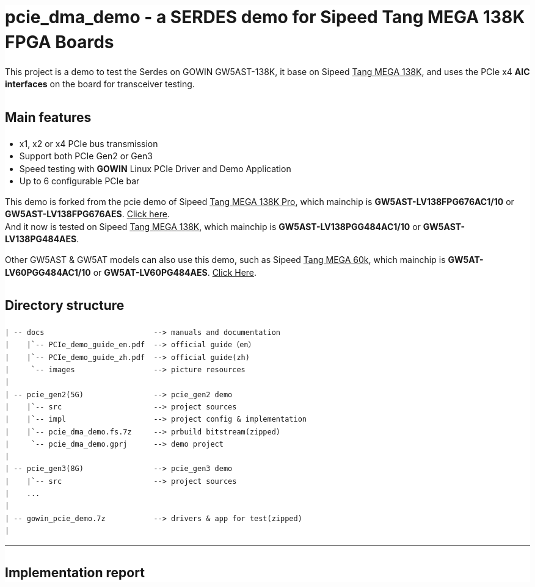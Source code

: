# pcie_dma_demo - a SERDES demo for Sipeed Tang MEGA 138K FPGA Boards


This project is a demo to test the Serdes on GOWIN GW5AST-138K, it base on Sipeed [Tang MEGA 138K](https://wiki.sipeed.com/hardware/en/tang/tang-mega-138k/mega-138k.html), and uses the PCIe x4 **AIC interfaces** on the board for transceiver testing.

## Main features

- x1, x2 or x4 PCIe bus transmission
- Support both PCIe Gen2 or Gen3
- Speed testing with **GOWIN** Linux PCIe Driver and Demo Application
- Up to 6 configurable PCIe bar

This demo is forked from the pcie demo of Sipeed [Tang MEGA 138K Pro](https://wiki.sipeed.com/hardware/en/tang/tang-mega-138k/mega-138k-pro.html), which mainchip is **GW5AST-LV138FPG676AC1/10** or **GW5AST-LV138FPG676AES**. [Click here](https://github.com/sipeed/TangMega-138KPro-example/tree/main/pcie_dma_demo).  
And it now is tested on Sipeed [Tang MEGA 138K](https://wiki.sipeed.com/hardware/en/tang/tang-mega-138k/mega-138k.html), which mainchip is **GW5AST-LV138PGG484AC1/10** or **GW5AST-LV138PG484AES**.   

Other GW5AST & GW5AT models can also use this demo, such as Sipeed [Tang MEGA 60k](https://wiki.sipeed.com/hardware/en/tang/tang-mega-60k/mega-60k.html), which mainchip is **GW5AT-LV60PGG484AC1/10** or **GW5AT-LV60PG484AES**. [Click Here](https://github.com/sipeed/TangMega-60K-example/tree/main/pcie_dma_demo).


## Directory structure

```
| -- docs                         --> manuals and documentation
|    |`-- PCIe_demo_guide_en.pdf  --> official guide（en） 
|    |`-- PCIe_demo_guide_zh.pdf  --> official guide(zh) 
|     `-- images                  --> picture resources
|    
| -- pcie_gen2(5G)                --> pcie_gen2 demo 
|    |`-- src                     --> project sources
|    |`-- impl                    --> project config & implementation  
|    |`-- pcie_dma_demo.fs.7z     --> prbuild bitstream(zipped)
|     `-- pcie_dma_demo.gprj      --> demo project
|    
| -- pcie_gen3(8G)                --> pcie_gen3 demo 
|    |`-- src                     --> project sources
|    ...
|
| -- gowin_pcie_demo.7z           --> drivers & app for test(zipped)    
|   
```

***
## Implementation report
